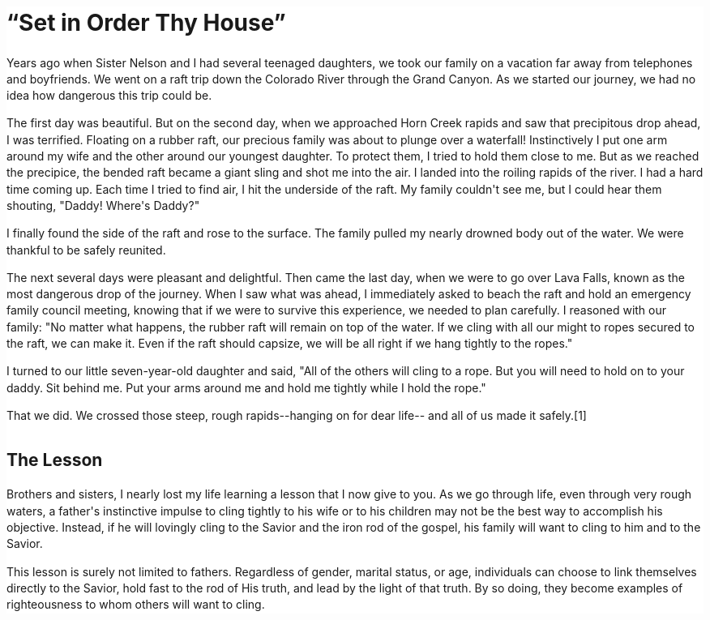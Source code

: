 # “Set in Order Thy House”

Years ago when Sister Nelson and I had several teenaged daughters, we took our
family on a vacation far away from telephones and boyfriends. We went on a
raft trip down the Colorado River through the Grand Canyon. As we started our
journey, we had no idea how dangerous this trip could be.

The first day was beautiful. But on the second day, when we approached Horn
Creek rapids and saw that precipitous drop ahead, I was terrified. Floating on
a rubber raft, our precious family was about to plunge over a waterfall!
Instinctively I put one arm around my wife and the other around our youngest
daughter. To protect them, I tried to hold them close to me. But as we reached
the precipice, the bended raft became a giant sling and shot me into the air.
I landed into the roiling rapids of the river. I had a hard time coming up.
Each time I tried to find air, I hit the underside of the raft. My family
couldn't see me, but I could hear them shouting, "Daddy! Where's Daddy?"

I finally found the side of the raft and rose to the surface. The family
pulled my nearly drowned body out of the water. We were thankful to be safely
reunited.

The next several days were pleasant and delightful. Then came the last day,
when we were to go over Lava Falls, known as the most dangerous drop of the
journey. When I saw what was ahead, I immediately asked to beach the raft and
hold an emergency family council meeting, knowing that if we were to survive
this experience, we needed to plan carefully. I reasoned with our family: "No
matter what happens, the rubber raft will remain on top of the water. If we
cling with all our might to ropes secured to the raft, we can make it. Even if
the raft should capsize, we will be all right if we hang tightly to the
ropes."

I turned to our little seven-year-old daughter and said, "All of the others
will cling to a rope. But you will need to hold on to your daddy. Sit behind
me. Put your arms around me and hold me tightly while I hold the rope."

That we did. We crossed those steep, rough rapids--hanging on for dear life--
and all of us made it safely.[1]

## The Lesson

Brothers and sisters, I nearly lost my life learning a lesson that I now give
to you. As we go through life, even through very rough waters, a father's
instinctive impulse to cling tightly to his wife or to his children may not be
the best way to accomplish his objective. Instead, if he will lovingly cling
to the Savior and the iron rod of the gospel, his family will want to cling to
him and to the Savior.

This lesson is surely not limited to fathers. Regardless of gender, marital
status, or age, individuals can choose to link themselves directly to the
Savior, hold fast to the rod of His truth, and lead by the light of that
truth. By so doing, they become examples of righteousness to whom others will
want to cling.
